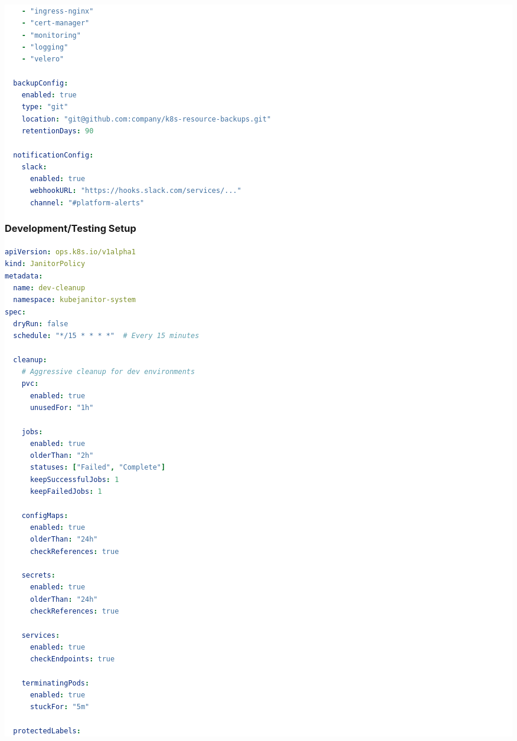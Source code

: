 ```yaml
    - "ingress-nginx"
    - "cert-manager"
    - "monitoring"
    - "logging"
    - "velero"
  
  backupConfig:
    enabled: true
    type: "git"
    location: "git@github.com:company/k8s-resource-backups.git"
    retentionDays: 90
  
  notificationConfig:
    slack:
      enabled: true
      webhookURL: "https://hooks.slack.com/services/..."
      channel: "#platform-alerts"
```

### Development/Testing Setup

```yaml
apiVersion: ops.k8s.io/v1alpha1
kind: JanitorPolicy
metadata:
  name: dev-cleanup
  namespace: kubejanitor-system
spec:
  dryRun: false
  schedule: "*/15 * * * *"  # Every 15 minutes
  
  cleanup:
    # Aggressive cleanup for dev environments
    pvc:
      enabled: true
      unusedFor: "1h"
    
    jobs:
      enabled: true
      olderThan: "2h"
      statuses: ["Failed", "Complete"]
      keepSuccessfulJobs: 1
      keepFailedJobs: 1
    
    configMaps:
      enabled: true
      olderThan: "24h"
      checkReferences: true
    
    secrets:
      enabled: true
      olderThan: "24h"
      checkReferences: true
    
    services:
      enabled: true
      checkEndpoints: true
    
    terminatingPods:
      enabled: true
      stuckFor: "5m"
  
  protectedLabels:
```